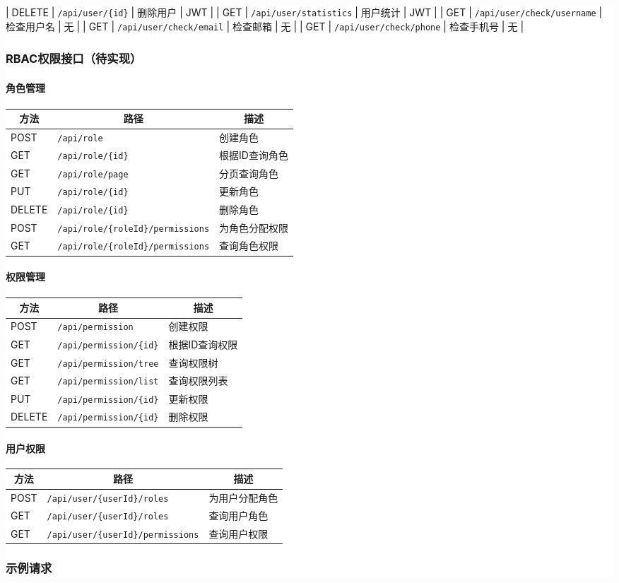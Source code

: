 | DELETE | `/api/user/{id}` | 删除用户 | JWT |
| GET | `/api/user/statistics` | 用户统计 | JWT |
| GET | `/api/user/check/username` | 检查用户名 | 无 |
| GET | `/api/user/check/email` | 检查邮箱 | 无 |
| GET | `/api/user/check/phone` | 检查手机号 | 无 |

### RBAC权限接口（待实现）

#### 角色管理
| 方法 | 路径 | 描述 |
|------|------|------|
| POST | `/api/role` | 创建角色 |
| GET | `/api/role/{id}` | 根据ID查询角色 |
| GET | `/api/role/page` | 分页查询角色 |
| PUT | `/api/role/{id}` | 更新角色 |
| DELETE | `/api/role/{id}` | 删除角色 |
| POST | `/api/role/{roleId}/permissions` | 为角色分配权限 |
| GET | `/api/role/{roleId}/permissions` | 查询角色权限 |

#### 权限管理
| 方法 | 路径 | 描述 |
|------|------|------|
| POST | `/api/permission` | 创建权限 |
| GET | `/api/permission/{id}` | 根据ID查询权限 |
| GET | `/api/permission/tree` | 查询权限树 |
| GET | `/api/permission/list` | 查询权限列表 |
| PUT | `/api/permission/{id}` | 更新权限 |
| DELETE | `/api/permission/{id}` | 删除权限 |

#### 用户权限
| 方法 | 路径 | 描述 |
|------|------|------|
| POST | `/api/user/{userId}/roles` | 为用户分配角色 |
| GET | `/api/user/{userId}/roles` | 查询用户角色 |
| GET | `/api/user/{userId}/permissions` | 查询用户权限 |

### 示例请求
